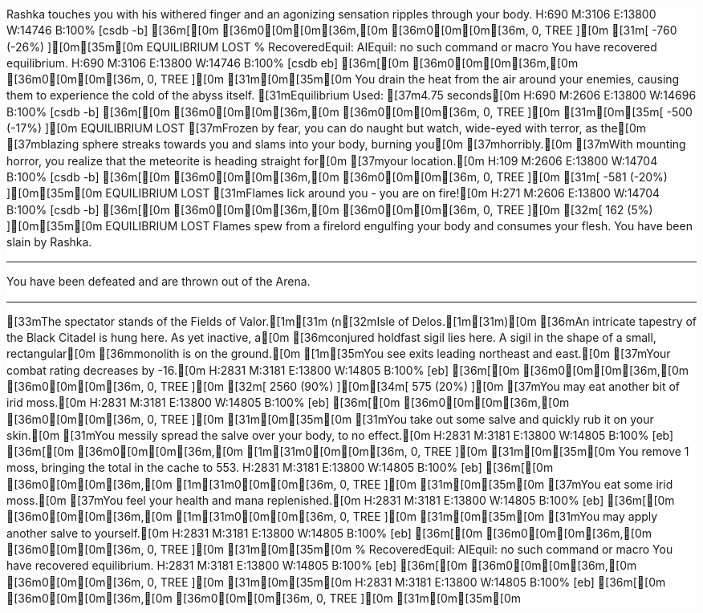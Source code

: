 Rashka touches you with his withered finger and an agonizing sensation ripples
through your body.
H:690 M:3106 E:13800 W:14746 B:100% [csdb -b] [36m[[0m [36m0[0m[0m[36m,[0m [36m0[0m[0m[36m, 0, TREE ][0m [31m[ -760 (-26%) ][0m[35m[0m
EQUILIBRIUM LOST
% RecoveredEquil: AIEquil: no such command or macro
You have recovered equilibrium.
H:690 M:3106 E:13800 W:14746 B:100% [csdb eb] [36m[[0m [36m0[0m[0m[36m,[0m [36m0[0m[0m[36m, 0, TREE ][0m [31m[0m[35m[0m
You drain the heat from the air around your enemies, causing them to experience
the cold of the abyss itself.
[31mEquilibrium Used: [37m4.75 seconds[0m
H:690 M:2606 E:13800 W:14696 B:100% [csdb -b] [36m[[0m [36m0[0m[0m[36m,[0m [36m0[0m[0m[36m, 0, TREE ][0m [31m[0m[35m[ -500 (-17%) ][0m
EQUILIBRIUM LOST
[37mFrozen by fear, you can do naught but watch, wide-eyed with terror, as the[0m
[37mblazing sphere streaks towards you and slams into your body, burning you[0m
[37mhorribly.[0m
[37mWith mounting horror, you realize that the meteorite is heading straight for[0m
[37myour location.[0m
H:109 M:2606 E:13800 W:14704 B:100% [csdb -b] [36m[[0m [36m0[0m[0m[36m,[0m [36m0[0m[0m[36m, 0, TREE ][0m [31m[ -581 (-20%) ][0m[35m[0m
EQUILIBRIUM LOST
[31mFlames lick around you - you are on fire![0m
H:271 M:2606 E:13800 W:14704 B:100% [csdb -b] [36m[[0m [36m0[0m[0m[36m,[0m [36m0[0m[0m[36m, 0, TREE ][0m [32m[ 162 (5%) ][0m[35m[0m
EQUILIBRIUM LOST
Flames spew from a firelord engulfing your body and consumes your flesh.
You have been slain by Rashka.
**********************************************************
You have been defeated and are thrown out of the Arena.
**********************************************************
[33mThe spectator stands of the Fields of Valor.[1m[31m (n[32mIsle of Delos.[1m[31m)[0m
[36mAn intricate tapestry of the Black Citadel is hung here. As yet inactive, a[0m
[36mconjured holdfast sigil lies here. A sigil in the shape of a small, rectangular[0m
[36mmonolith is on the ground.[0m
[1m[35mYou see exits leading northeast and east.[0m
[37mYour combat rating decreases by -16.[0m
H:2831 M:3181 E:13800 W:14805 B:100% [eb] [36m[[0m [36m0[0m[0m[36m,[0m [36m0[0m[0m[36m, 0, TREE ][0m [32m[ 2560 (90%) ][0m[34m[ 575 (20%) ][0m
[37mYou may eat another bit of irid moss.[0m
H:2831 M:3181 E:13800 W:14805 B:100% [eb] [36m[[0m [36m0[0m[0m[36m,[0m [36m0[0m[0m[36m, 0, TREE ][0m [31m[0m[35m[0m
[31mYou take out some salve and quickly rub it on your skin.[0m
[31mYou messily spread the salve over your body, to no effect.[0m
H:2831 M:3181 E:13800 W:14805 B:100% [eb] [36m[[0m [36m0[0m[0m[36m,[0m [1m[31m0[0m[0m[36m, 0, TREE ][0m [31m[0m[35m[0m
You remove 1 moss, bringing the total in the cache to 553.
H:2831 M:3181 E:13800 W:14805 B:100% [eb] [36m[[0m [36m0[0m[0m[36m,[0m [1m[31m0[0m[0m[36m, 0, TREE ][0m [31m[0m[35m[0m
[37mYou eat some irid moss.[0m
[37mYou feel your health and mana replenished.[0m
H:2831 M:3181 E:13800 W:14805 B:100% [eb] [36m[[0m [36m0[0m[0m[36m,[0m [1m[31m0[0m[0m[36m, 0, TREE ][0m [31m[0m[35m[0m
[31mYou may apply another salve to yourself.[0m
H:2831 M:3181 E:13800 W:14805 B:100% [eb] [36m[[0m [36m0[0m[0m[36m,[0m [36m0[0m[0m[36m, 0, TREE ][0m [31m[0m[35m[0m
% RecoveredEquil: AIEquil: no such command or macro
You have recovered equilibrium.
H:2831 M:3181 E:13800 W:14805 B:100% [eb] [36m[[0m [36m0[0m[0m[36m,[0m [36m0[0m[0m[36m, 0, TREE ][0m [31m[0m[35m[0m
H:2831 M:3181 E:13800 W:14805 B:100% [eb] [36m[[0m [36m0[0m[0m[36m,[0m [36m0[0m[0m[36m, 0, TREE ][0m [31m[0m[35m[0m